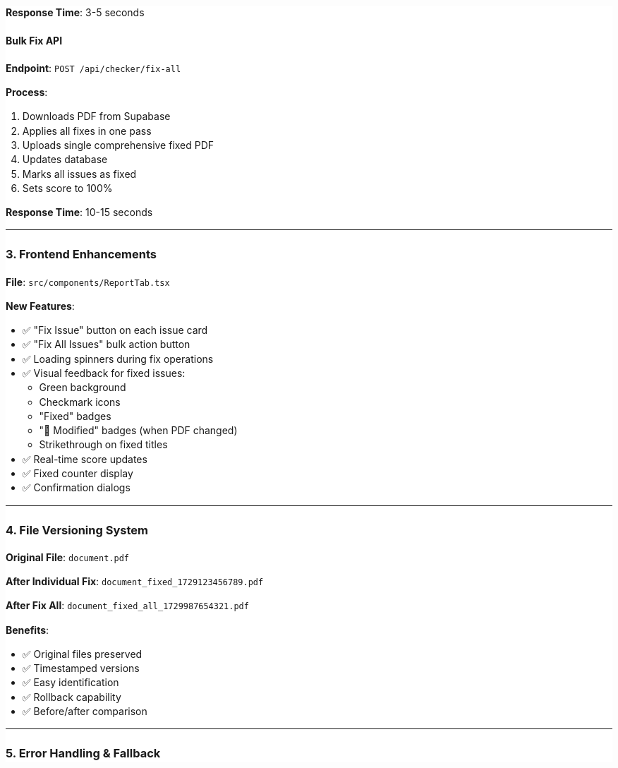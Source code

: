 **Response Time**: 3-5 seconds

#### **Bulk Fix API**
**Endpoint**: `POST /api/checker/fix-all`

**Process**:
1. Downloads PDF from Supabase
2. Applies all fixes in one pass
3. Uploads single comprehensive fixed PDF
4. Updates database
5. Marks all issues as fixed
6. Sets score to 100%

**Response Time**: 10-15 seconds

---

### **3. Frontend Enhancements**

**File**: `src/components/ReportTab.tsx`

**New Features**:
- ✅ "Fix Issue" button on each issue card
- ✅ "Fix All Issues" bulk action button
- ✅ Loading spinners during fix operations
- ✅ Visual feedback for fixed issues:
  - Green background
  - Checkmark icons
  - "Fixed" badges
  - "📄 Modified" badges (when PDF changed)
  - Strikethrough on fixed titles
- ✅ Real-time score updates
- ✅ Fixed counter display
- ✅ Confirmation dialogs

---

### **4. File Versioning System**

**Original File**: `document.pdf`

**After Individual Fix**: `document_fixed_1729123456789.pdf`

**After Fix All**: `document_fixed_all_1729987654321.pdf`

**Benefits**:
- ✅ Original files preserved
- ✅ Timestamped versions
- ✅ Easy identification
- ✅ Rollback capability
- ✅ Before/after comparison

---

### **5. Error Handling & Fallback**
